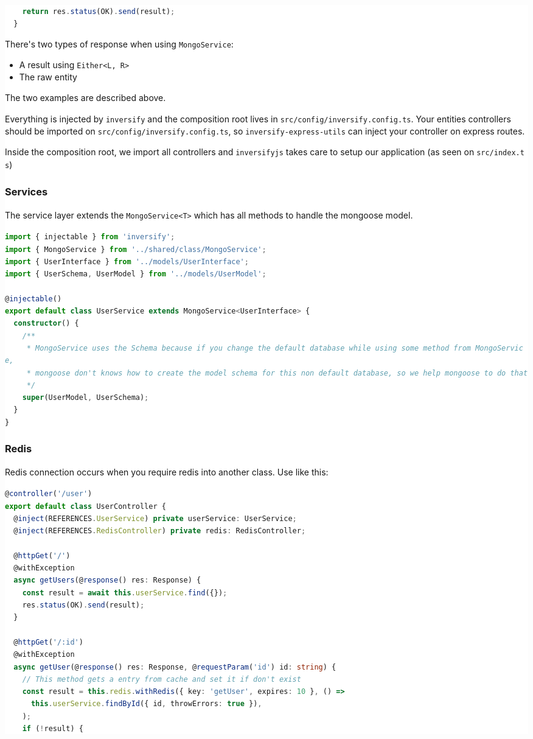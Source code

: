 ```typescript
    return res.status(OK).send(result);
  }
```

There's two types of response when using `MongoService`:

- A result using `Either<L, R>`
- The raw entity

The two examples are described above.

Everything is injected by `inversify` and the composition root lives in `src/config/inversify.config.ts`. Your entities controllers should be imported on `src/config/inversify.config.ts`, so `inversify-express-utils` can inject your controller on express routes.

Inside the composition root, we import all controllers and `inversifyjs` takes care to setup our application (as seen on `src/index.ts`)

### Services

The service layer extends the `MongoService<T>` which has all methods to handle the mongoose model.

```typescript
import { injectable } from 'inversify';
import { MongoService } from '../shared/class/MongoService';
import { UserInterface } from '../models/UserInterface';
import { UserSchema, UserModel } from '../models/UserModel';

@injectable()
export default class UserService extends MongoService<UserInterface> {
  constructor() {
    /**
     * MongoService uses the Schema because if you change the default database while using some method from MongoService,
     * mongoose don't knows how to create the model schema for this non default database, so we help mongoose to do that
     */
    super(UserModel, UserSchema);
  }
}
```


### Redis

Redis connection occurs when you require redis into another class. Use like this:

```typescript
@controller('/user')
export default class UserController {
  @inject(REFERENCES.UserService) private userService: UserService;
  @inject(REFERENCES.RedisController) private redis: RedisController;

  @httpGet('/')
  @withException
  async getUsers(@response() res: Response) {
    const result = await this.userService.find({});
    res.status(OK).send(result);
  }

  @httpGet('/:id')
  @withException
  async getUser(@response() res: Response, @requestParam('id') id: string) {
    // This method gets a entry from cache and set it if don't exist
    const result = this.redis.withRedis({ key: 'getUser', expires: 10 }, () =>
      this.userService.findById({ id, throwErrors: true }),
    );
    if (!result) {
```